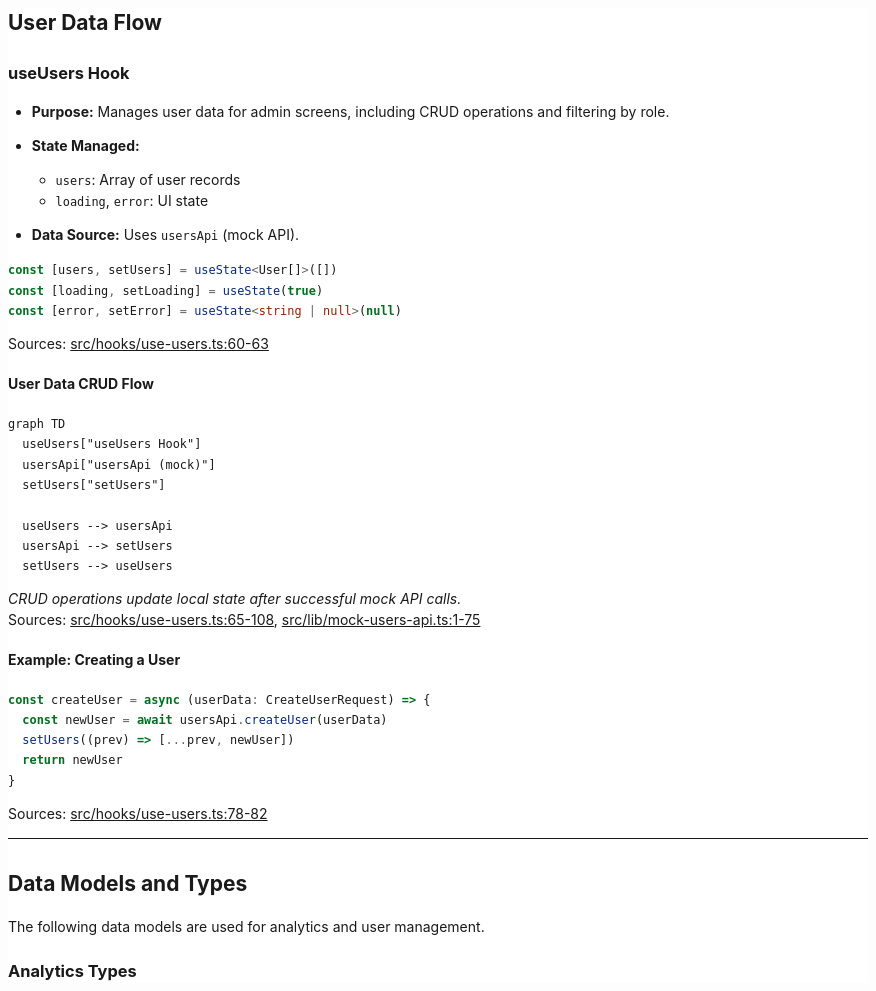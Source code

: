 
## User Data Flow

### useUsers Hook

- **Purpose:** Manages user data for admin screens, including CRUD operations and filtering by role.
- **State Managed:**
  - `users`: Array of user records
  - `loading`, `error`: UI state

- **Data Source:** Uses `usersApi` (mock API).

```typescript
const [users, setUsers] = useState<User[]>([])
const [loading, setLoading] = useState(true)
const [error, setError] = useState<string | null>(null)
```
Sources: [src/hooks/use-users.ts:60-63]()

#### User Data CRUD Flow

```mermaid
graph TD
  useUsers["useUsers Hook"]
  usersApi["usersApi (mock)"]
  setUsers["setUsers"]

  useUsers --> usersApi
  usersApi --> setUsers
  setUsers --> useUsers
```
*CRUD operations update local state after successful mock API calls.*  
Sources: [src/hooks/use-users.ts:65-108](), [src/lib/mock-users-api.ts:1-75]()

#### Example: Creating a User

```typescript
const createUser = async (userData: CreateUserRequest) => {
  const newUser = await usersApi.createUser(userData)
  setUsers((prev) => [...prev, newUser])
  return newUser
}
```
Sources: [src/hooks/use-users.ts:78-82]()

---

## Data Models and Types

The following data models are used for analytics and user management.

### Analytics Types
